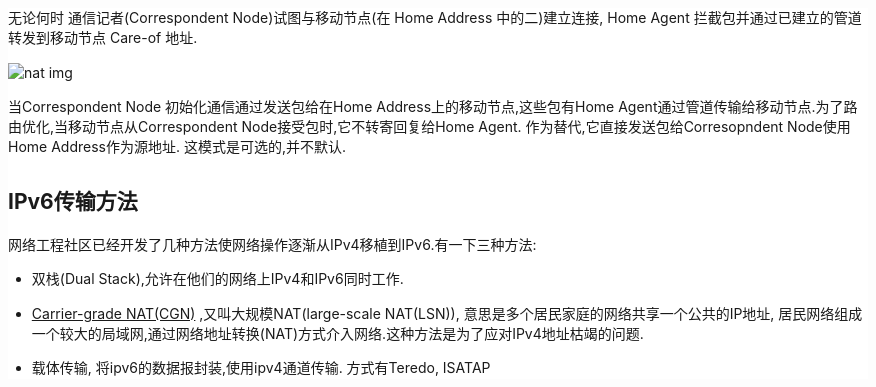 无论何时 通信记者(Correspondent Node)试图与移动节点(在 Home Address 中的二)建立连接, Home Agent 拦截包并通过已建立的管道转发到移动节点 Care-of 地址.

![nat img](/img/MN_in_FL.jpg)

当Correspondent Node 初始化通信通过发送包给在Home Address上的移动节点,这些包有Home Agent通过管道传输给移动节点.为了路由优化,当移动节点从Correspondent Node接受包时,它不转寄回复给Home Agent. 作为替代,它直接发送包给Corresopndent Node使用Home Address作为源地址. 这模式是可选的,并不默认.

## IPv6传输方法

网络工程社区已经开发了几种方法使网络操作逐渐从IPv4移植到IPv6.有一下三种方法:

* 双栈(Dual Stack),允许在他们的网络上IPv4和IPv6同时工作.

* [Carrier-grade NAT(CGN)](https://en.wikipedia.org/wiki/Carrier-grade_NAT) ,又叫大规模NAT(large-scale NAT(LSN)), 意思是多个居民家庭的网络共享一个公共的IP地址, 居民网络组成一个较大的局域网,通过网络地址转换(NAT)方式介入网络.这种方法是为了应对IPv4地址枯竭的问题.

* 载体传输, 将ipv6的数据报封装,使用ipv4通道传输. 方式有Teredo, ISATAP

